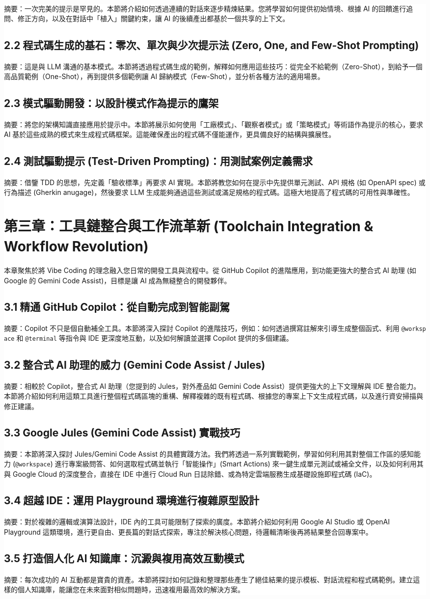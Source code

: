 摘要：一次完美的提示是罕見的。本節將介紹如何透過連續的對話來逐步精煉結果。您將學習如何提供初始情境、根據 AI 的回饋進行追問、修正方向，以及在對話中「植入」關鍵約束，讓 AI 的後續產出都基於一個共享的上下文。

## 2.2 程式碼生成的基石：零次、單次與少次提示法 (Zero, One, and Few-Shot Prompting)

摘要：這是與 LLM 溝通的基本模式。本節將透過程式碼生成的範例，解釋如何應用這些技巧：從完全不給範例（Zero-Shot），到給予一個高品質範例（One-Shot），再到提供多個範例讓 AI 歸納模式（Few-Shot），並分析各種方法的適用場景。

## 2.3 模式驅動開發：以設計模式作為提示的鷹架

摘要：將您的架構知識直接應用於提示中。本節將展示如何使用「工廠模式」、「觀察者模式」或「策略模式」等術語作為提示的核心，要求 AI 基於這些成熟的模式來生成程式碼框架。這能確保產出的程式碼不僅能運作，更具備良好的結構與擴展性。

## 2.4 測試驅動提示 (Test-Driven Prompting)：用測試案例定義需求

摘要：借鑒 TDD 的思想，先定義「驗收標準」再要求 AI 實現。本節將教您如何在提示中先提供單元測試、API 規格 (如 OpenAPI spec) 或行為描述 (Gherkin anugage)，然後要求 LLM 生成能夠通過這些測試或滿足規格的程式碼。這極大地提高了程式碼的可用性與準確性。

# 第三章：工具鏈整合與工作流革新 (Toolchain Integration & Workflow Revolution)

本章聚焦於將 Vibe Coding 的理念融入您日常的開發工具與流程中。從 GitHub Copilot 的進階應用，到功能更強大的整合式 AI 助理 (如 Google 的 Gemini Code Assist)，目標是讓 AI 成為無縫整合的開發夥伴。

## 3.1 精通 GitHub Copilot：從自動完成到智能副駕

摘要：Copilot 不只是個自動補全工具。本節將深入探討 Copilot 的進階技巧，例如：如何透過撰寫註解來引導生成整個函式、利用 `@workspace` 和 `@terminal` 等指令與 IDE 更深度地互動，以及如何解讀並選擇 Copilot 提供的多個建議。

## 3.2 整合式 AI 助理的威力 (Gemini Code Assist / Jules)

摘要：相較於 Copilot，整合式 AI 助理（您提到的 Jules，對外產品如 Gemini Code Assist）提供更強大的上下文理解與 IDE 整合能力。本節將介紹如何利用這類工具進行整個程式碼區塊的重構、解釋複雜的既有程式碼、根據您的專案上下文生成程式碼，以及進行資安掃描與修正建議。

## 3.3 Google Jules (Gemini Code Assist) 實戰技巧

摘要：本節將深入探討 Jules/Gemini Code Assist 的具體實踐方法。我們將透過一系列實戰範例，學習如何利用其對整個工作區的感知能力 (`@workspace`) 進行專案級問答、如何選取程式碼並執行「智能操作」(Smart Actions) 來一鍵生成單元測試或補全文件，以及如何利用其與 Google Cloud 的深度整合，直接在 IDE 中進行 Cloud Run 日誌除錯、或為特定雲端服務生成基礎設施即程式碼 (IaC)。

## 3.4 超越 IDE：運用 Playground 環境進行複雜原型設計

摘要：對於複雜的邏輯或演算法設計，IDE 內的工具可能限制了探索的廣度。本節將介紹如何利用 Google AI Studio 或 OpenAI Playground 這類環境，進行更自由、更長篇的對話式探索，專注於解決核心問題，待邏輯清晰後再將結果整合回專案中。

## 3.5 打造個人化 AI 知識庫：沉澱與複用高效互動模式

摘要：每次成功的 AI 互動都是寶貴的資產。本節將探討如何記錄和整理那些產生了絕佳結果的提示模板、對話流程和程式碼範例。建立這樣的個人知識庫，能讓您在未來面對相似問題時，迅速複用最高效的解決方案。
